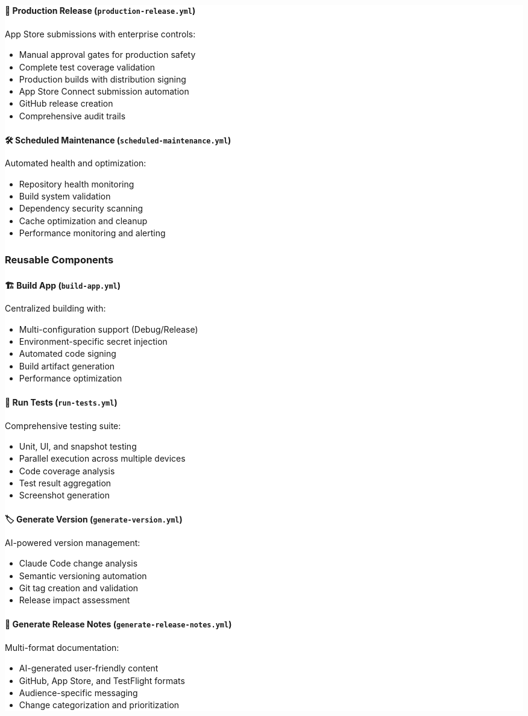 #### 📱 **Production Release** (`production-release.yml`)
App Store submissions with enterprise controls:
- Manual approval gates for production safety
- Complete test coverage validation
- Production builds with distribution signing
- App Store Connect submission automation
- GitHub release creation
- Comprehensive audit trails

#### 🛠️ **Scheduled Maintenance** (`scheduled-maintenance.yml`)
Automated health and optimization:
- Repository health monitoring
- Build system validation
- Dependency security scanning
- Cache optimization and cleanup
- Performance monitoring and alerting

### Reusable Components

#### 🏗️ **Build App** (`build-app.yml`)
Centralized building with:
- Multi-configuration support (Debug/Release)
- Environment-specific secret injection
- Automated code signing
- Build artifact generation
- Performance optimization

#### 🧪 **Run Tests** (`run-tests.yml`)
Comprehensive testing suite:
- Unit, UI, and snapshot testing
- Parallel execution across multiple devices
- Code coverage analysis
- Test result aggregation
- Screenshot generation

#### 🏷️ **Generate Version** (`generate-version.yml`)
AI-powered version management:
- Claude Code change analysis
- Semantic versioning automation
- Git tag creation and validation
- Release impact assessment

#### 📝 **Generate Release Notes** (`generate-release-notes.yml`)
Multi-format documentation:
- AI-generated user-friendly content
- GitHub, App Store, and TestFlight formats
- Audience-specific messaging
- Change categorization and prioritization
